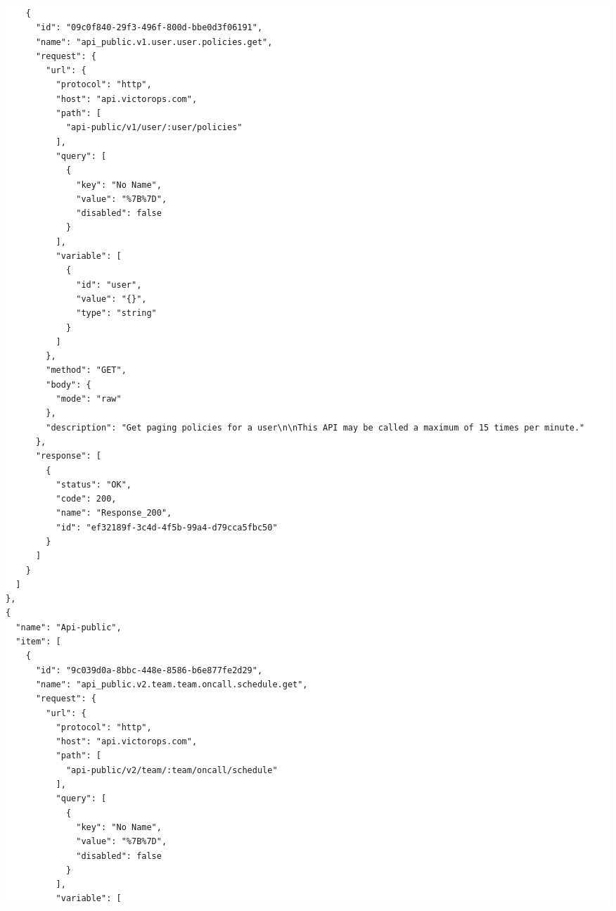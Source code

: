         {
          "id": "09c0f840-29f3-496f-800d-bbe0d3f06191",
          "name": "api_public.v1.user.user.policies.get",
          "request": {
            "url": {
              "protocol": "http",
              "host": "api.victorops.com",
              "path": [
                "api-public/v1/user/:user/policies"
              ],
              "query": [
                {
                  "key": "No Name",
                  "value": "%7B%7D",
                  "disabled": false
                }
              ],
              "variable": [
                {
                  "id": "user",
                  "value": "{}",
                  "type": "string"
                }
              ]
            },
            "method": "GET",
            "body": {
              "mode": "raw"
            },
            "description": "Get paging policies for a user\n\nThis API may be called a maximum of 15 times per minute."
          },
          "response": [
            {
              "status": "OK",
              "code": 200,
              "name": "Response_200",
              "id": "ef32189f-3c4d-4f5b-99a4-d79cca5fbc50"
            }
          ]
        }
      ]
    },
    {
      "name": "Api-public",
      "item": [
        {
          "id": "9c039d0a-8bbc-448e-8586-b6e877fe2d29",
          "name": "api_public.v2.team.team.oncall.schedule.get",
          "request": {
            "url": {
              "protocol": "http",
              "host": "api.victorops.com",
              "path": [
                "api-public/v2/team/:team/oncall/schedule"
              ],
              "query": [
                {
                  "key": "No Name",
                  "value": "%7B%7D",
                  "disabled": false
                }
              ],
              "variable": [